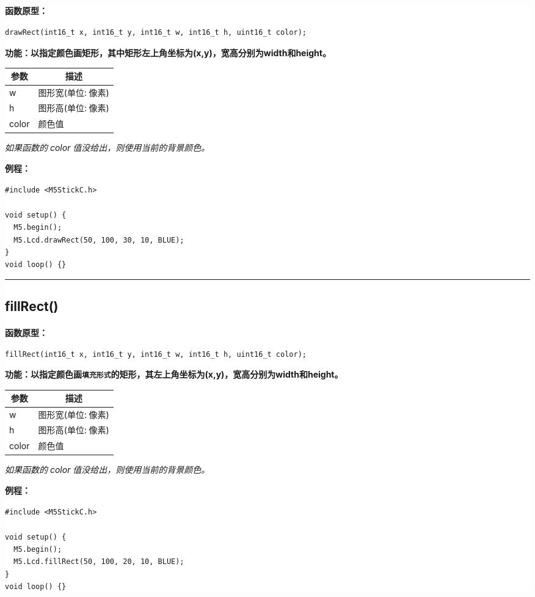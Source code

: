 **函数原型：**

`drawRect(int16_t x, int16_t y, int16_t w, int16_t h, uint16_t color);`

**功能：以指定颜色画矩形，其中矩形左上角坐标为(x,y)，宽高分别为width和height。**

| 参数 | 描述 |
| --- | --- |
| w | 图形宽(单位: 像素) |
| h | 图形高(单位: 像素) |
| color | 颜色值 |

*如果函数的 color 值没给出，则使用当前的背景颜色。*

**例程：**
```clike
#include <M5StickC.h>

void setup() {
  M5.begin();
  M5.Lcd.drawRect(50, 100, 30, 10, BLUE);
}
void loop() {}
```

* * *

## fillRect()

**函数原型：**

`fillRect(int16_t x, int16_t y, int16_t w, int16_t h, uint16_t color);`

**功能：以指定颜色画`填充形式`的矩形，其左上角坐标为(x,y)，宽高分别为width和height。**

| 参数 | 描述 |
| --- | --- |
| w | 图形宽(单位: 像素) |
| h | 图形高(单位: 像素) |
| color | 颜色值 |

*如果函数的 color 值没给出，则使用当前的背景颜色。*

**例程：**
```clike
#include <M5StickC.h>

void setup() {
  M5.begin();
  M5.Lcd.fillRect(50, 100, 20, 10, BLUE);
}
void loop() {}
```
